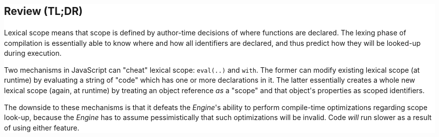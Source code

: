 ## Review (TL;DR)

Lexical scope means that scope is defined by author-time decisions of where functions are declared. The lexing phase of compilation is essentially able to know where and how all identifiers are declared, and thus predict how they will be looked-up during execution.

Two mechanisms in JavaScript can "cheat" lexical scope: `eval(..)` and `with`. The former can modify existing lexical scope (at runtime) by evaluating a string of "code" which has one or more declarations in it. The latter essentially creates a whole new lexical scope (again, at runtime) by treating an object reference *as* a "scope" and that object's properties as scoped identifiers.

The downside to these mechanisms is that it defeats the *Engine*'s ability to perform compile-time optimizations regarding scope look-up, because the *Engine* has to assume pessimistically that such optimizations will be invalid. Code *will* run slower as a result of using either feature.
